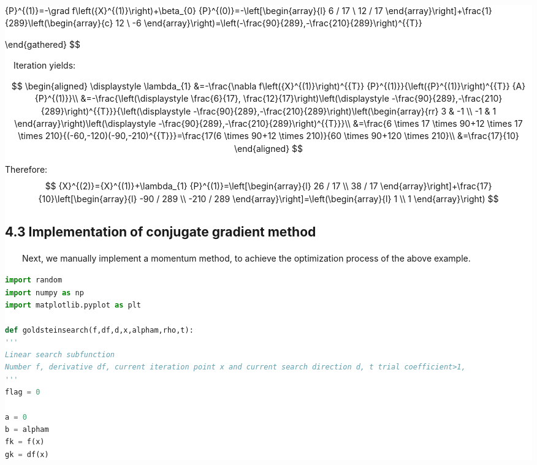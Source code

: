 {P}^{(1)}=-\grad f\left({X}^{(1)}\right)+\beta_{0} {P}^{(0)}=-\left[\begin{array}{l}
6 / 17 \\
12 / 17
\end{array}\right]+\frac{1}{289}\left(\begin{array}{c}
12 \\
-6
\end{array}\right)=\left(-\frac{90}{289},-\frac{210}{289}\right)^{{T}}

\end{gathered}
$$

&emsp;Iteration yields:

$$
\begin{aligned}
\displaystyle \lambda_{1} &=-\frac{\nabla f\left({X}^{(1)}\right)^{{T}} {P}^{(1)}}{\left({P}^{(1)}\right)^{{T}} {A} {P}^{(1)}}\\
&=-\frac{\left(\displaystyle \frac{6}{17}, \frac{12}{17}\right)\left(\displaystyle -\frac{90}{289},-\frac{210}{289}\right)^{{T}}}{\left(\displaystyle -\frac{90}{289},-\frac{210}{289}\right)\left(\begin{array}{rr}
3 & -1 \\
-1 & 1
\end{array}\right)\left(\displaystyle -\frac{90}{289},-\frac{210}{289}\right)^{{T}}}\\
&=\frac{6 \times 17 \times 90+12 \times 17 \times 210}{(-60,-120)(-90,-210)^{{T}}}=\frac{17(6 \times 90+12 \times 210)}{60 \times 90+120 \times 210}\\
&=\frac{17}{10}
\end{aligned}
$$

Therefore:
$$
{X}^{(2)}={X}^{(1)}+\lambda_{1} {P}^{(1)}=\left[\begin{array}{l}
26 / 17 \\
38 / 17
\end{array}\right]+\frac{17}{10}\left[\begin{array}{l}
-90 / 289 \\
-210 / 289
\end{array}\right]=\left(\begin{array}{l}
1 \\
1
\end{array}\right)
$$

## 4.3 Implementation of conjugate gradient method

&emsp;&emsp;Next, we manually implement a momentum method, to achieve the optimization process of the above example.

```python 
import random
import numpy as np
import matplotlib.pyplot as plt

def goldsteinsearch(f,df,d,x,alpham,rho,t):
'''
Linear search subfunction
Number f, derivative df, current iteration point x and current search direction d, t trial coefficient>1,
'''
flag = 0

a = 0
b = alpham
fk = f(x)
gk = df(x)

```